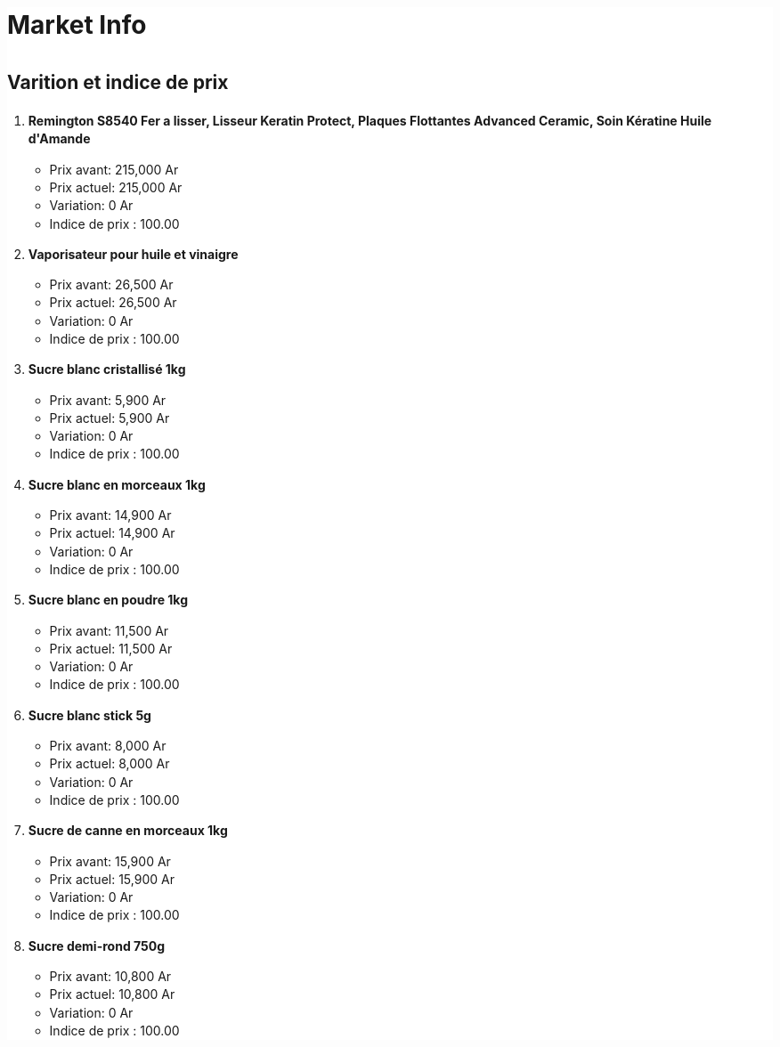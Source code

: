 # Market Info

## Varition et indice de prix

1. **Remington S8540 Fer a lisser, Lisseur Keratin Protect, Plaques Flottantes Advanced Ceramic, Soin Kératine Huile d'Amande**
   - Prix avant: 215,000 Ar
   - Prix actuel: 215,000 Ar
   - Variation: 0 Ar
   - Indice de prix : 100.00

2. **Vaporisateur pour huile et vinaigre**
   - Prix avant: 26,500 Ar
   - Prix actuel: 26,500 Ar
   - Variation: 0 Ar
   - Indice de prix : 100.00

3. **Sucre blanc cristallisé 1kg**
   - Prix avant: 5,900 Ar
   - Prix actuel: 5,900 Ar
   - Variation: 0 Ar
   - Indice de prix : 100.00

4. **Sucre blanc en morceaux 1kg**
   - Prix avant: 14,900 Ar
   - Prix actuel: 14,900 Ar
   - Variation: 0 Ar
   - Indice de prix : 100.00

5. **Sucre blanc en poudre 1kg**
   - Prix avant: 11,500 Ar
   - Prix actuel: 11,500 Ar
   - Variation: 0 Ar
   - Indice de prix : 100.00

6. **Sucre blanc stick 5g**
   - Prix avant: 8,000 Ar
   - Prix actuel: 8,000 Ar
   - Variation: 0 Ar
   - Indice de prix : 100.00

7. **Sucre de canne en morceaux 1kg**
   - Prix avant: 15,900 Ar
   - Prix actuel: 15,900 Ar
   - Variation: 0 Ar
   - Indice de prix : 100.00

8. **Sucre demi-rond 750g**
   - Prix avant: 10,800 Ar
   - Prix actuel: 10,800 Ar
   - Variation: 0 Ar
   - Indice de prix : 100.00
